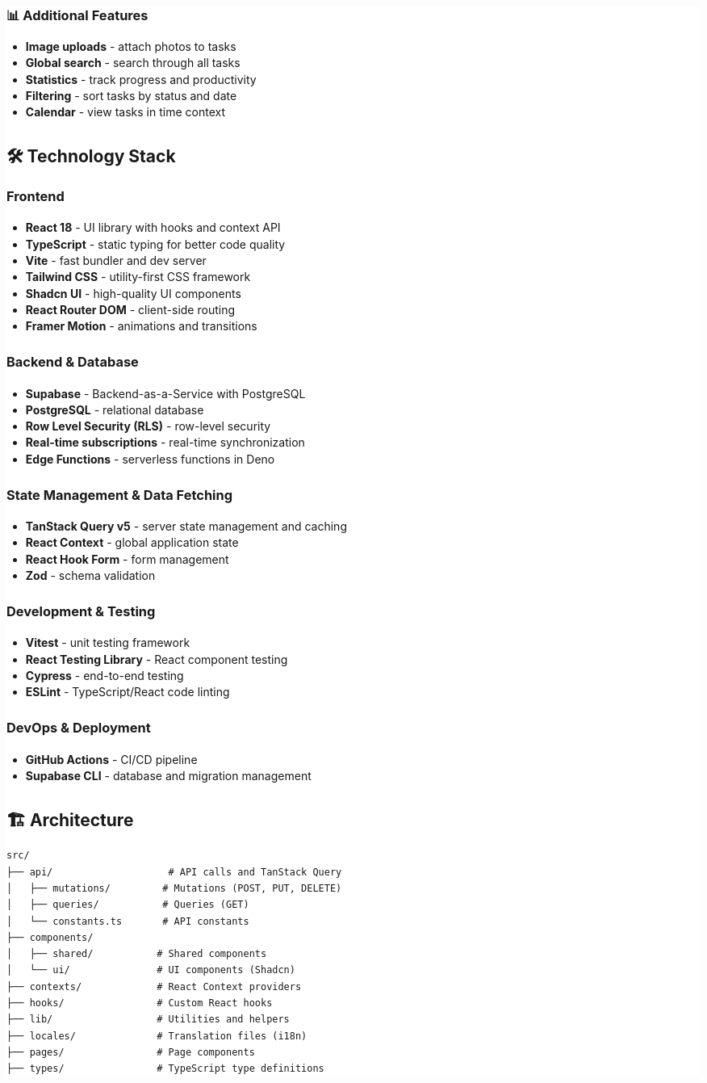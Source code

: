 ### 📊 Additional Features

- **Image uploads** - attach photos to tasks
- **Global search** - search through all tasks
- **Statistics** - track progress and productivity
- **Filtering** - sort tasks by status and date
- **Calendar** - view tasks in time context

## 🛠 Technology Stack

### Frontend

- **React 18** - UI library with hooks and context API
- **TypeScript** - static typing for better code quality
- **Vite** - fast bundler and dev server
- **Tailwind CSS** - utility-first CSS framework
- **Shadcn UI** - high-quality UI components
- **React Router DOM** - client-side routing
- **Framer Motion** - animations and transitions

### Backend & Database

- **Supabase** - Backend-as-a-Service with PostgreSQL
- **PostgreSQL** - relational database
- **Row Level Security (RLS)** - row-level security
- **Real-time subscriptions** - real-time synchronization
- **Edge Functions** - serverless functions in Deno

### State Management & Data Fetching

- **TanStack Query v5** - server state management and caching
- **React Context** - global application state
- **React Hook Form** - form management
- **Zod** - schema validation

### Development & Testing

- **Vitest** - unit testing framework
- **React Testing Library** - React component testing
- **Cypress** - end-to-end testing
- **ESLint** - TypeScript/React code linting

### DevOps & Deployment

- **GitHub Actions** - CI/CD pipeline
- **Supabase CLI** - database and migration management

## 🏗 Architecture

```
src/
├── api/                    # API calls and TanStack Query
│   ├── mutations/         # Mutations (POST, PUT, DELETE)
│   ├── queries/           # Queries (GET)
│   └── constants.ts       # API constants
├── components/
│   ├── shared/           # Shared components
│   └── ui/               # UI components (Shadcn)
├── contexts/             # React Context providers
├── hooks/                # Custom React hooks
├── lib/                  # Utilities and helpers
├── locales/              # Translation files (i18n)
├── pages/                # Page components
├── types/                # TypeScript type definitions
```